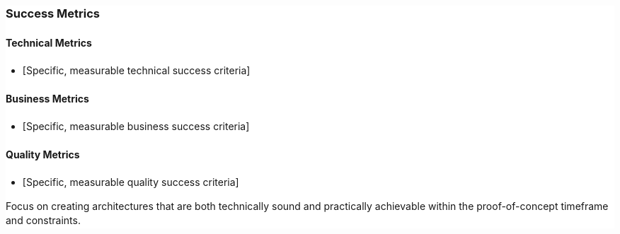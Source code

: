 ### Success Metrics

#### Technical Metrics
- [Specific, measurable technical success criteria]

#### Business Metrics
- [Specific, measurable business success criteria]

#### Quality Metrics
- [Specific, measurable quality success criteria]

Focus on creating architectures that are both technically sound and practically achievable within the proof-of-concept timeframe and constraints.